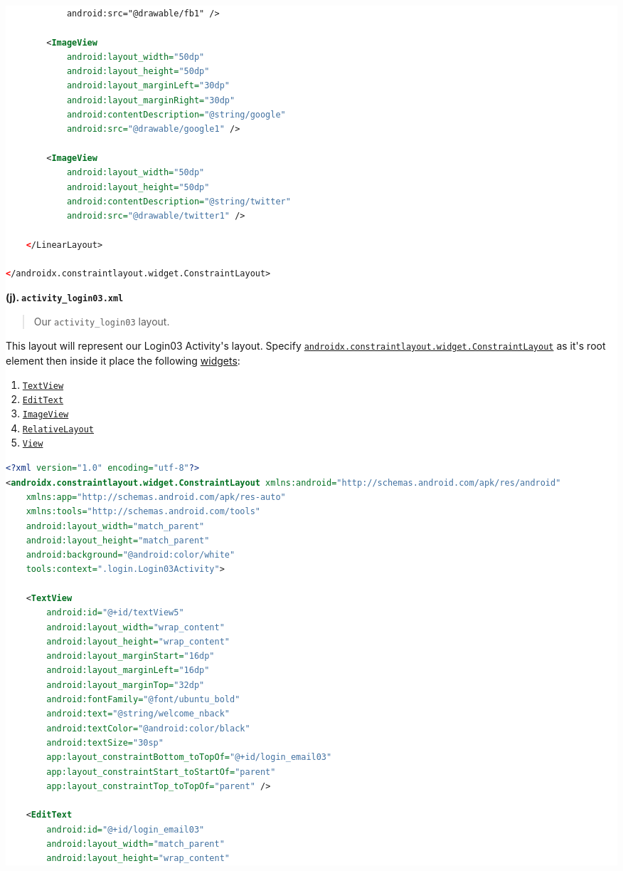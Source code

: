 ```xml
            android:src="@drawable/fb1" />

        <ImageView
            android:layout_width="50dp"
            android:layout_height="50dp"
            android:layout_marginLeft="30dp"
            android:layout_marginRight="30dp"
            android:contentDescription="@string/google"
            android:src="@drawable/google1" />

        <ImageView
            android:layout_width="50dp"
            android:layout_height="50dp"
            android:contentDescription="@string/twitter"
            android:src="@drawable/twitter1" />

    </LinearLayout>

</androidx.constraintlayout.widget.ConstraintLayout>
```

**(j). `activity_login03.xml`**

> Our `activity_login03` layout.

This layout will represent our Login03 Activity's layout. Specify [`androidx.constraintlayout.widget.ConstraintLayout`](https://android.examples.directory/constraintlayout) as it's root element then inside it place the following [widgets](https://android.examples.directory/view):

1. [`TextView`](https://android.examples.directory/textview)
2. [`EditText`](https://android.examples.directory/edittext)
3. [`ImageView`](https://android.examples.directory/imageview)
4. [`RelativeLayout`](https://android.examples.directory/relativelayout)
5. [`View`](https://android.examples.directory/view)

```xml
<?xml version="1.0" encoding="utf-8"?>
<androidx.constraintlayout.widget.ConstraintLayout xmlns:android="http://schemas.android.com/apk/res/android"
    xmlns:app="http://schemas.android.com/apk/res-auto"
    xmlns:tools="http://schemas.android.com/tools"
    android:layout_width="match_parent"
    android:layout_height="match_parent"
    android:background="@android:color/white"
    tools:context=".login.Login03Activity">

    <TextView
        android:id="@+id/textView5"
        android:layout_width="wrap_content"
        android:layout_height="wrap_content"
        android:layout_marginStart="16dp"
        android:layout_marginLeft="16dp"
        android:layout_marginTop="32dp"
        android:fontFamily="@font/ubuntu_bold"
        android:text="@string/welcome_nback"
        android:textColor="@android:color/black"
        android:textSize="30sp"
        app:layout_constraintBottom_toTopOf="@+id/login_email03"
        app:layout_constraintStart_toStartOf="parent"
        app:layout_constraintTop_toTopOf="parent" />

    <EditText
        android:id="@+id/login_email03"
        android:layout_width="match_parent"
        android:layout_height="wrap_content"
```